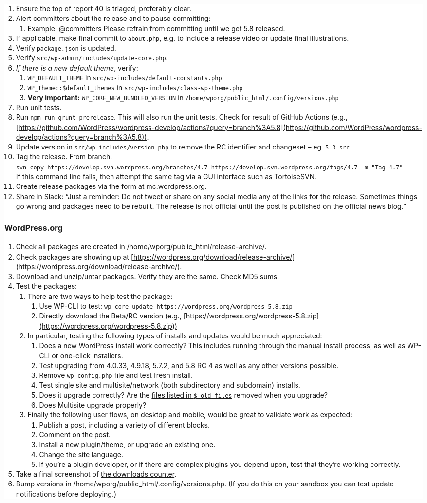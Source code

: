 1.  Ensure the top of [report 40](https://core.trac.wordpress.org/report/40) is triaged, preferably clear.
2.  Alert committers about the release and to pause committing:
    1.  Example: @committers Please refrain from committing until we get 5.8 released.
3.  If applicable, make final commit to `about.php`, e.g. to include a release video or update final illustrations.
4.  Verify `package.json` is updated.
5.  Verify `src/wp-admin/includes/update-core.php`.
6.  *If there is a new default theme*, verify:
    1.  `WP_DEFAULT_THEME` in `src/wp-includes/default-constants.php`
    2.  `WP_Theme::$default_themes` in `src/wp-includes/class-wp-theme.php`
    3.  **Very important:** `WP_CORE_NEW_BUNDLED_VERSION` in `/home/wporg/public_html/.config/versions.php`
7.  Run unit tests.
8.  Run `npm run grunt prerelease`. This will also run the unit tests. Check for result of GitHub Actions (e.g., [https://github.com/WordPress/wordpress-develop/actions?query=branch%3A5.8](https://github.com/WordPress/wordpress-develop/actions?query=branch%3A5.8)).
9.  Update version in `src/wp-includes/version.php` to remove the RC identifier and changeset – eg. `5.3-src`.
10.  Tag the release. From branch:  
    `svn copy https://develop.svn.wordpress.org/branches/4.7 https://develop.svn.wordpress.org/tags/4.7 -m "Tag 4.7"`  
    If this command line fails, then attempt the same tag via a GUI interface such as TortoiseSVN.
11.  Create release packages via the form at mc.wordpress.org.
12.  Share in Slack: “Just a reminder: Do not tweet or share on any social media any of the links for the release. Sometimes things go wrong and packages need to be rebuilt. The release is not official until the post is published on the official news blog.”

### WordPress.org

1.  Check all packages are created in [/home/wporg/public\_html/release-archive/](https://dotorg.svn.wordpress.org/wordpress/releases).
2.  Check packages are showing up at [https://wordpress.org/download/release-archive/](https://wordpress.org/download/release-archive/).
3.  Download and unzip/untar packages. Verify they are the same. Check MD5 sums.
4.  Test the packages:
    1.  There are two ways to help test the package:
        1.  Use WP-CLI to test: `wp core update https://wordpress.org/wordpress-5.8.zip`
        2.  Directly download the Beta/RC version (e.g., [https://wordpress.org/wordpress-5.8.zip](https://wordpress.org/wordpress-5.8.zip))
    2.  In particular, testing the following types of installs and updates would be much appreciated:
        1.  Does a new WordPress install work correctly? This includes running through the manual install process, as well as WP-CLI or one-click installers.
        2.  Test upgrading from 4.0.33, 4.9.18, 5.7.2, and 5.8 RC 4 as well as any other versions possible.
        3.  Remove `wp-config.php` file and test fresh install.
        4.  Test single site and multisite/network (both subdirectory and subdomain) installs.
        5.  Does it upgrade correctly? Are the [files listed in `$_old_files`](https://core.trac.wordpress.org/browser/branches/5.8/src/wp-admin/includes/update-core.php#L21) removed when you upgrade?
        6.  Does Multisite upgrade properly?
    3.  Finally the following user flows, on desktop and mobile, would be great to validate work as expected:
        1.  Publish a post, including a variety of different blocks.
        2.  Comment on the post.
        3.  Install a new plugin/theme, or upgrade an existing one.
        4.  Change the site language.
        5.  If you’re a plugin developer, or if there are complex plugins you depend upon, test that they’re working correctly.
5.  Take a final screenshot of [the downloads counter](https://wordpress.org/download/counter/).
6.  Bump versions in [/home/wporg/public\_html/.config/versions.php](https://dotorg.trac.wordpress.org/browser/wordpress/website/.config/versions.php). (If you do this on your sandbox you can test update notifications before deploying.)
    